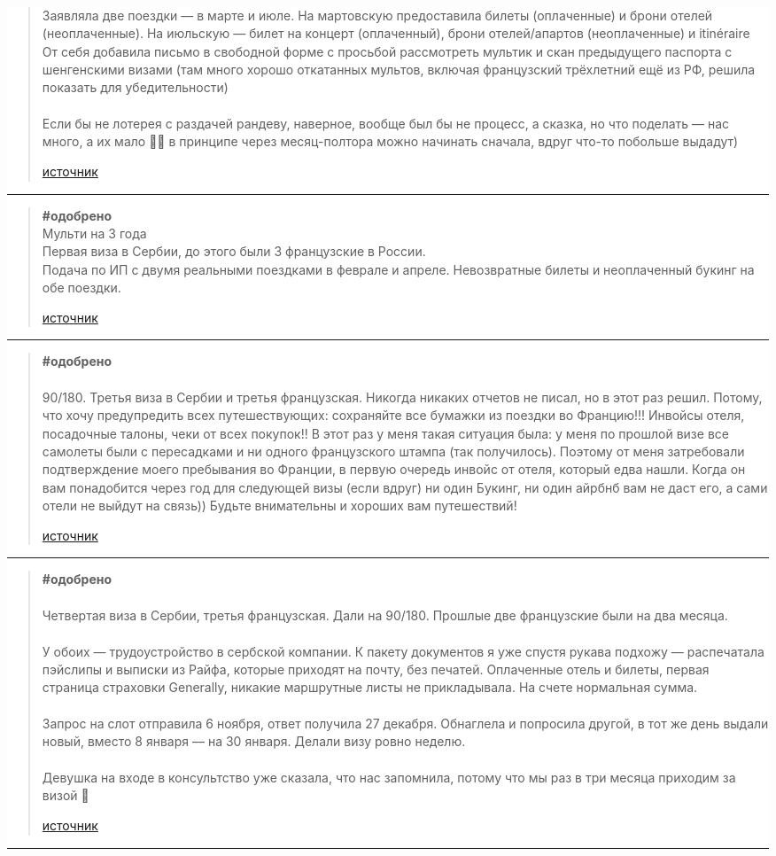 > Заявляла две поездки — в марте и июле. На мартовскую предоставила билеты (оплаченные) и брони отелей (неоплаченные). На июльскую — билет на концерт (оплаченный), брони отелей/апартов (неоплаченные) и itinéraire<br>
> От себя добавила письмо в свободной форме с просьбой рассмотреть мультик и скан предыдущего паспорта с шенгенскими визами (там много хорошо откатанных мультов, включая французский трёхлетний ещё из РФ, решила показать для убедительности)<br>
> <br>
> Если бы не лотерея с раздачей рандеву, наверное, вообще был бы не процесс, а сказка, но что поделать — нас много, а их мало 🤷‍♀️ в принципе через месяц-полтора можно начинать сначала, вдруг что-то побольше выдадут)
> 
> [источник](https://t.me/c/1608823685/14530/225299)

---

> **#одобрено**<br>
> Мульти на 3 года<br>
> Первая виза в Сербии, до этого были 3 французские в России.<br>
> Подача по ИП с двумя реальными поездками в феврале и апреле. Невозвратные билеты и неоплаченный букинг на обе поездки.
> 
> [источник](https://t.me/c/1608823685/14530/225190)

---

> **#одобрено**<br>
> <br>
> 90/180. Третья виза в Сербии и третья французская. Никогда никаких отчетов не писал, но в этот раз решил. Потому, что хочу предупредить всех путешествующих: сохраняйте все бумажки из поездки во Францию!!!  Инвойсы отеля, посадочные талоны, чеки от всех покупок!!  В этот раз у меня такая ситуация была:  у меня по прошлой визе все самолеты были с пересадками и ни одного французского штампа (так получилось). Поэтому от меня затребовали подтверждение моего пребывания во Франции, в первую очередь инвойс от отеля, который едва нашли. Когда он вам понадобится через год для следующей визы (если вдруг) ни один Букинг, ни один айрбнб вам не даст его, а сами отели не выйдут на связь)) Будьте внимательны и хороших вам путешествий!
> 
> [источник](https://t.me/c/1608823685/14530/224952)

---

> **#одобрено**<br>
> <br>
> Четвертая виза в Сербии, третья французская. Дали на 90/180. Прошлые две французские были на два месяца.<br>
> <br>
> У обоих — трудоустройство в сербской компании. К пакету документов я уже спустя рукава подхожу — распечатала пэйслипы и выписки из Райфа, которые приходят на почту, без печатей. Оплаченные отель и билеты, первая страница страховки Generally, никакие маршрутные листы не прикладывала. На счете нормальная сумма. <br>
> <br>
> Запрос на слот отправила 6 ноября, ответ получила 27 декабря. Обнаглела и попросила другой, в тот же день выдали новый, вместо 8 января — на 30 января. Делали визу ровно неделю. <br>
> <br>
> Девушка на входе в консультство уже сказала, что нас запомнила, потому что мы раз в три месяца приходим за визой 🙁
> 
> [источник](https://t.me/c/1608823685/14530/224235)

---